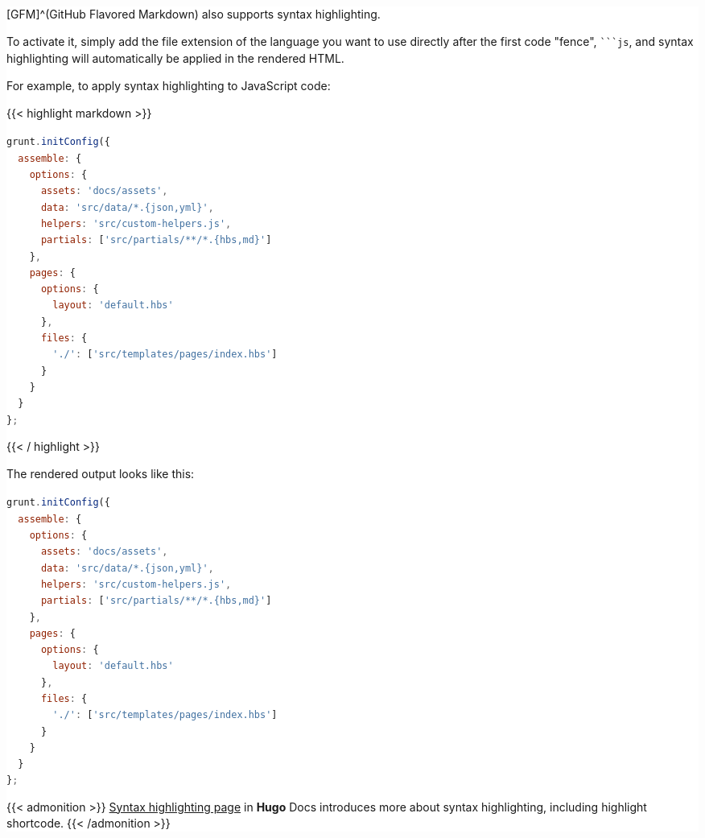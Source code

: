 [GFM]^(GitHub Flavored Markdown) also supports syntax highlighting.

To activate it, simply add the file extension of the language you want to use directly after the first code "fence",
<code>```js</code>, and syntax highlighting will automatically be applied in the rendered HTML.

For example, to apply syntax highlighting to JavaScript code:

{{< highlight markdown >}}
```js
grunt.initConfig({
  assemble: {
    options: {
      assets: 'docs/assets',
      data: 'src/data/*.{json,yml}',
      helpers: 'src/custom-helpers.js',
      partials: ['src/partials/**/*.{hbs,md}']
    },
    pages: {
      options: {
        layout: 'default.hbs'
      },
      files: {
        './': ['src/templates/pages/index.hbs']
      }
    }
  }
};
```
{{< / highlight >}}

The rendered output looks like this:

```js
grunt.initConfig({
  assemble: {
    options: {
      assets: 'docs/assets',
      data: 'src/data/*.{json,yml}',
      helpers: 'src/custom-helpers.js',
      partials: ['src/partials/**/*.{hbs,md}']
    },
    pages: {
      options: {
        layout: 'default.hbs'
      },
      files: {
        './': ['src/templates/pages/index.hbs']
      }
    }
  }
};
```

{{< admonition >}}
[Syntax highlighting page](https://gohugo.io/content-management/syntax-highlighting/) in **Hugo** Docs introduces more about syntax highlighting, including highlight shortcode.
{{< /admonition >}}


[^1]: This is a digital footnote
[^label]: This is a footnote with "label"
[^1]: This is a digital footnote
[^label]: This is a footnote with "label"
[id]: https://octodex.github.com/images/dojocat.jpg  "The Dojocat"
[id]: https://octodex.github.com/images/dojocat.jpg  "The Dojocat"